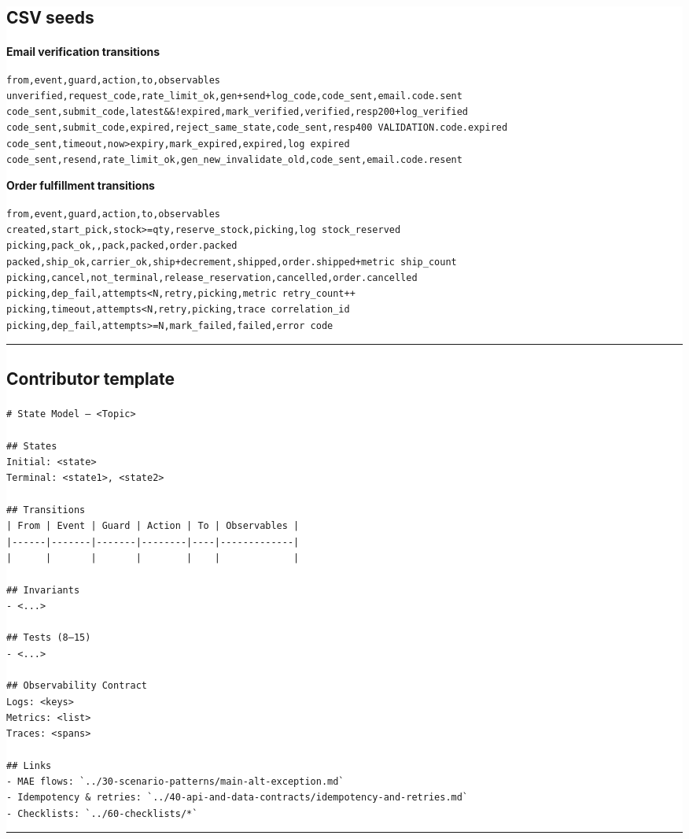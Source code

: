 ## CSV seeds

**Email verification transitions**

```csv
from,event,guard,action,to,observables
unverified,request_code,rate_limit_ok,gen+send+log_code,code_sent,email.code.sent
code_sent,submit_code,latest&&!expired,mark_verified,verified,resp200+log_verified
code_sent,submit_code,expired,reject_same_state,code_sent,resp400 VALIDATION.code.expired
code_sent,timeout,now>expiry,mark_expired,expired,log expired
code_sent,resend,rate_limit_ok,gen_new_invalidate_old,code_sent,email.code.resent
```

**Order fulfillment transitions**

```csv
from,event,guard,action,to,observables
created,start_pick,stock>=qty,reserve_stock,picking,log stock_reserved
picking,pack_ok,,pack,packed,order.packed
packed,ship_ok,carrier_ok,ship+decrement,shipped,order.shipped+metric ship_count
picking,cancel,not_terminal,release_reservation,cancelled,order.cancelled
picking,dep_fail,attempts<N,retry,picking,metric retry_count++
picking,timeout,attempts<N,retry,picking,trace correlation_id
picking,dep_fail,attempts>=N,mark_failed,failed,error code
```

---

## Contributor template

```
# State Model — <Topic>

## States
Initial: <state>  
Terminal: <state1>, <state2>

## Transitions
| From | Event | Guard | Action | To | Observables |
|------|-------|-------|--------|----|-------------|
|      |       |       |        |    |             |

## Invariants
- <...>

## Tests (8–15)
- <...>

## Observability Contract
Logs: <keys>  
Metrics: <list>  
Traces: <spans>

## Links
- MAE flows: `../30-scenario-patterns/main-alt-exception.md`
- Idempotency & retries: `../40-api-and-data-contracts/idempotency-and-retries.md`
- Checklists: `../60-checklists/*`
```

---